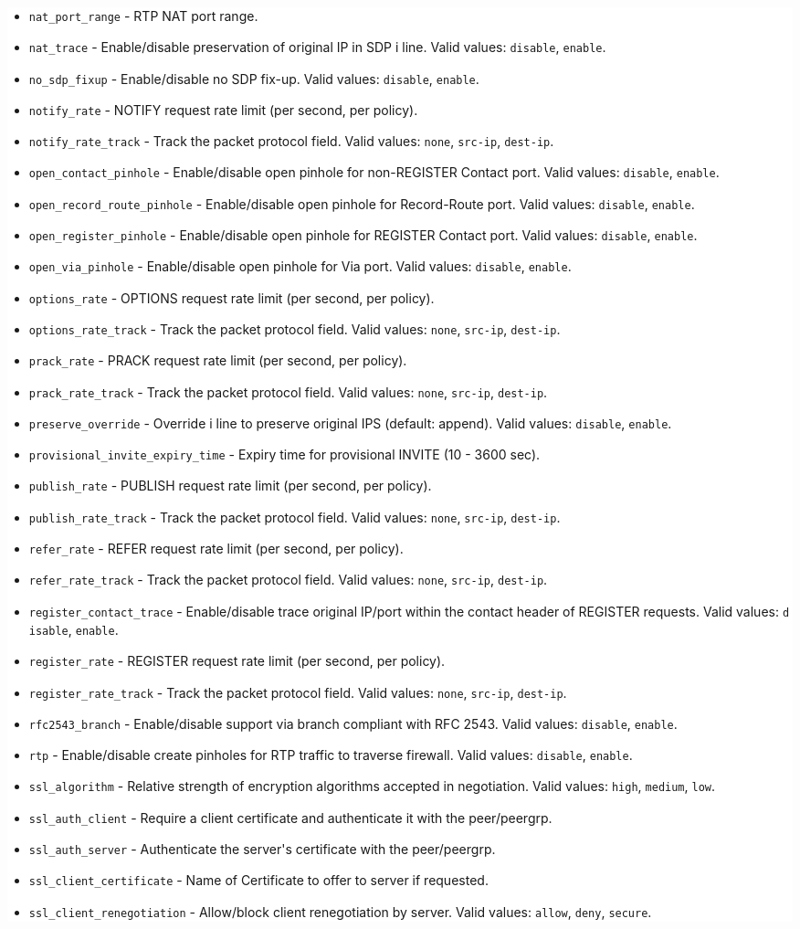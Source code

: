 * `nat_port_range` - RTP NAT port range.
* `nat_trace` - Enable/disable preservation of original IP in SDP i line. Valid values: `disable`, `enable`.

* `no_sdp_fixup` - Enable/disable no SDP fix-up. Valid values: `disable`, `enable`.

* `notify_rate` - NOTIFY request rate limit (per second, per policy).
* `notify_rate_track` - Track the packet protocol field. Valid values: `none`, `src-ip`, `dest-ip`.

* `open_contact_pinhole` - Enable/disable open pinhole for non-REGISTER Contact port. Valid values: `disable`, `enable`.

* `open_record_route_pinhole` - Enable/disable open pinhole for Record-Route port. Valid values: `disable`, `enable`.

* `open_register_pinhole` - Enable/disable open pinhole for REGISTER Contact port. Valid values: `disable`, `enable`.

* `open_via_pinhole` - Enable/disable open pinhole for Via port. Valid values: `disable`, `enable`.

* `options_rate` - OPTIONS request rate limit (per second, per policy).
* `options_rate_track` - Track the packet protocol field. Valid values: `none`, `src-ip`, `dest-ip`.

* `prack_rate` - PRACK request rate limit (per second, per policy).
* `prack_rate_track` - Track the packet protocol field. Valid values: `none`, `src-ip`, `dest-ip`.

* `preserve_override` - Override i line to preserve original IPS (default: append). Valid values: `disable`, `enable`.

* `provisional_invite_expiry_time` - Expiry time for provisional INVITE (10 - 3600 sec).
* `publish_rate` - PUBLISH request rate limit (per second, per policy).
* `publish_rate_track` - Track the packet protocol field. Valid values: `none`, `src-ip`, `dest-ip`.

* `refer_rate` - REFER request rate limit (per second, per policy).
* `refer_rate_track` - Track the packet protocol field. Valid values: `none`, `src-ip`, `dest-ip`.

* `register_contact_trace` - Enable/disable trace original IP/port within the contact header of REGISTER requests. Valid values: `disable`, `enable`.

* `register_rate` - REGISTER request rate limit (per second, per policy).
* `register_rate_track` - Track the packet protocol field. Valid values: `none`, `src-ip`, `dest-ip`.

* `rfc2543_branch` - Enable/disable support via branch compliant with RFC 2543. Valid values: `disable`, `enable`.

* `rtp` - Enable/disable create pinholes for RTP traffic to traverse firewall. Valid values: `disable`, `enable`.

* `ssl_algorithm` - Relative strength of encryption algorithms accepted in negotiation. Valid values: `high`, `medium`, `low`.

* `ssl_auth_client` - Require a client certificate and authenticate it with the peer/peergrp.
* `ssl_auth_server` - Authenticate the server's certificate with the peer/peergrp.
* `ssl_client_certificate` - Name of Certificate to offer to server if requested.
* `ssl_client_renegotiation` - Allow/block client renegotiation by server. Valid values: `allow`, `deny`, `secure`.
